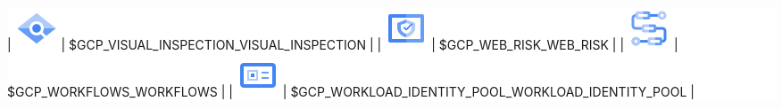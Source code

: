 | ![$GCP_VIRTUAL_PRIVATE_CLOUD_VIRTUAL_PRIVATE_CLOUD](google-cloud-icons%2Fvirtual_private_cloud%2Fvirtual_private_cloud.svg) | \$GCP_VIRTUAL_PRIVATE_CLOUD_VIRTUAL_PRIVATE_CLOUD |
| ![$GCP_VISUAL_INSPECTION_VISUAL_INSPECTION](google-cloud-icons%2Fvisual_inspection%2Fvisual_inspection.svg) | \$GCP_VISUAL_INSPECTION_VISUAL_INSPECTION |
| ![$GCP_VMWARE_ENGINE_VMWARE_ENGINE](google-cloud-icons%2Fvmware_engine%2Fvmware_engine.svg) | \$GCP_VMWARE_ENGINE_VMWARE_ENGINE |
| ![$GCP_WEB_RISK_WEB_RISK](google-cloud-icons%2Fweb_risk%2Fweb_risk.svg) | \$GCP_WEB_RISK_WEB_RISK |
| ![$GCP_WEB_SECURITY_SCANNER_WEB_SECURITY_SCANNER](google-cloud-icons%2Fweb_security_scanner%2Fweb_security_scanner.svg) | \$GCP_WEB_SECURITY_SCANNER_WEB_SECURITY_SCANNER |
| ![$GCP_WORKFLOWS_WORKFLOWS](google-cloud-icons%2Fworkflows%2Fworkflows.svg) | \$GCP_WORKFLOWS_WORKFLOWS |
| ![$GCP_WORKLOAD_IDENTITY_POOL_WORKLOAD_IDENTITY_POOL](google-cloud-icons%2Fworkload_identity_pool%2Fworkload_identity_pool.svg) | \$GCP_WORKLOAD_IDENTITY_POOL_WORKLOAD_IDENTITY_POOL |
